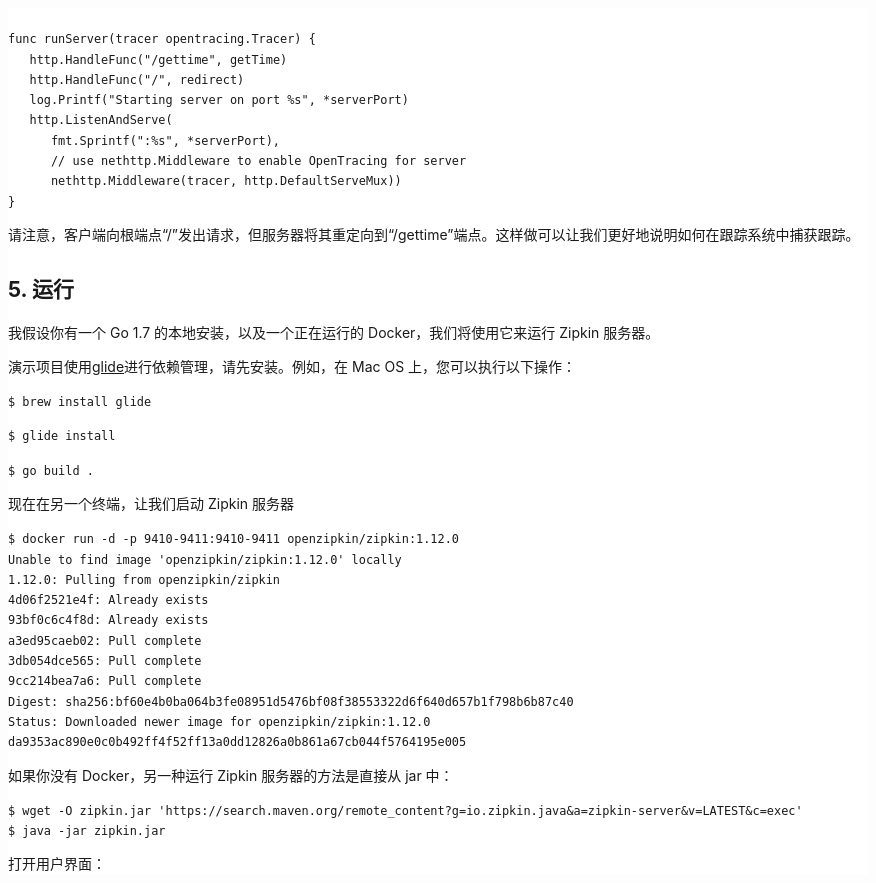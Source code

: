 ```

func runServer(tracer opentracing.Tracer) {
   http.HandleFunc("/gettime", getTime)
   http.HandleFunc("/", redirect)
   log.Printf("Starting server on port %s", *serverPort)
   http.ListenAndServe(
      fmt.Sprintf(":%s", *serverPort),
      // use nethttp.Middleware to enable OpenTracing for server
      nethttp.Middleware(tracer, http.DefaultServeMux))
}
```

请注意，客户端向根端点“/”发出请求，但服务器将其重定向到“/gettime”端点。这样做可以让我们更好地说明如何在跟踪系统中捕获跟踪。

## 5. 运行

我假设你有一个 Go 1.7 的本地安装，以及一个正在运行的 Docker，我们将使用它来运行 Zipkin 服务器。

演示项目使用[glide](https://github.com/Masterminds/glide)进行依赖管理，请先安装。例如，在 Mac OS 上，您可以执行以下操作：

```
$ brew install glide
```

```
$ glide install 
```

```
$ go build .
```

现在在另一个终端，让我们启动 Zipkin 服务器

```
$ docker run -d -p 9410-9411:9410-9411 openzipkin/zipkin:1.12.0
Unable to find image 'openzipkin/zipkin:1.12.0' locally
1.12.0: Pulling from openzipkin/zipkin
4d06f2521e4f: Already exists
93bf0c6c4f8d: Already exists
a3ed95caeb02: Pull complete
3db054dce565: Pull complete
9cc214bea7a6: Pull complete
Digest: sha256:bf60e4b0ba064b3fe08951d5476bf08f38553322d6f640d657b1f798b6b87c40
Status: Downloaded newer image for openzipkin/zipkin:1.12.0
da9353ac890e0c0b492ff4f52ff13a0dd12826a0b861a67cb044f5764195e005
```

如果你没有 Docker，另一种运行 Zipkin 服务器的方法是直接从 jar 中：

```
$ wget -O zipkin.jar 'https://search.maven.org/remote_content?g=io.zipkin.java&a=zipkin-server&v=LATEST&c=exec' 
$ java -jar zipkin.jar
```

打开用户界面：
